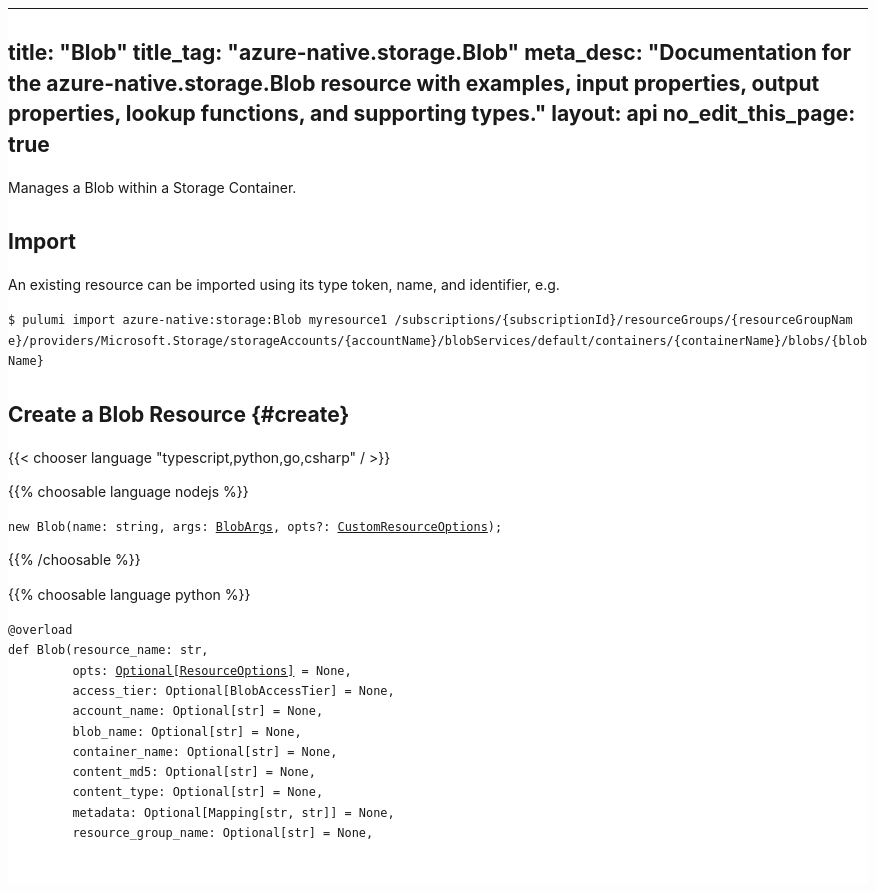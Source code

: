 
---
title: "Blob"
title_tag: "azure-native.storage.Blob"
meta_desc: "Documentation for the azure-native.storage.Blob resource with examples, input properties, output properties, lookup functions, and supporting types."
layout: api
no_edit_this_page: true
---






Manages a Blob within a Storage Container.
## Import

An existing resource can be imported using its type token, name, and identifier, e.g.

```sh
$ pulumi import azure-native:storage:Blob myresource1 /subscriptions/{subscriptionId}/resourceGroups/{resourceGroupName}/providers/Microsoft.Storage/storageAccounts/{accountName}/blobServices/default/containers/{containerName}/blobs/{blobName} 
```




## Create a Blob Resource {#create}
{{< chooser language "typescript,python,go,csharp" / >}}


{{% choosable language nodejs %}}
<div class="highlight"><pre class="chroma"><code class="language-typescript" data-lang="typescript"><span class="k">new </span><span class="nx">Blob</span><span class="p">(</span><span class="nx">name</span><span class="p">:</span> <span class="nx">string</span><span class="p">,</span> <span class="nx">args</span><span class="p">:</span> <span class="nx"><a href="#inputs">BlobArgs</a></span><span class="p">,</span> <span class="nx">opts</span><span class="p">?:</span> <span class="nx"><a href="/docs/reference/pkg/nodejs/pulumi/pulumi/#CustomResourceOptions">CustomResourceOptions</a></span><span class="p">);</span></code></pre></div>
{{% /choosable %}}

{{% choosable language python %}}
<div class="highlight"><pre class="chroma"><code class="language-python" data-lang="python"><span class=nd>@overload</span>
<span class="k">def </span><span class="nx">Blob</span><span class="p">(</span><span class="nx">resource_name</span><span class="p">:</span> <span class="nx">str</span><span class="p">,</span>
         <span class="nx">opts</span><span class="p">:</span> <span class="nx"><a href="/docs/reference/pkg/python/pulumi/#pulumi.ResourceOptions">Optional[ResourceOptions]</a></span> = None<span class="p">,</span>
         <span class="nx">access_tier</span><span class="p">:</span> <span class="nx">Optional[BlobAccessTier]</span> = None<span class="p">,</span>
         <span class="nx">account_name</span><span class="p">:</span> <span class="nx">Optional[str]</span> = None<span class="p">,</span>
         <span class="nx">blob_name</span><span class="p">:</span> <span class="nx">Optional[str]</span> = None<span class="p">,</span>
         <span class="nx">container_name</span><span class="p">:</span> <span class="nx">Optional[str]</span> = None<span class="p">,</span>
         <span class="nx">content_md5</span><span class="p">:</span> <span class="nx">Optional[str]</span> = None<span class="p">,</span>
         <span class="nx">content_type</span><span class="p">:</span> <span class="nx">Optional[str]</span> = None<span class="p">,</span>
         <span class="nx">metadata</span><span class="p">:</span> <span class="nx">Optional[Mapping[str, str]]</span> = None<span class="p">,</span>
         <span class="nx">resource_group_name</span><span class="p">:</span> <span class="nx">Optional[str]</span> = None<span class="p">,</span>